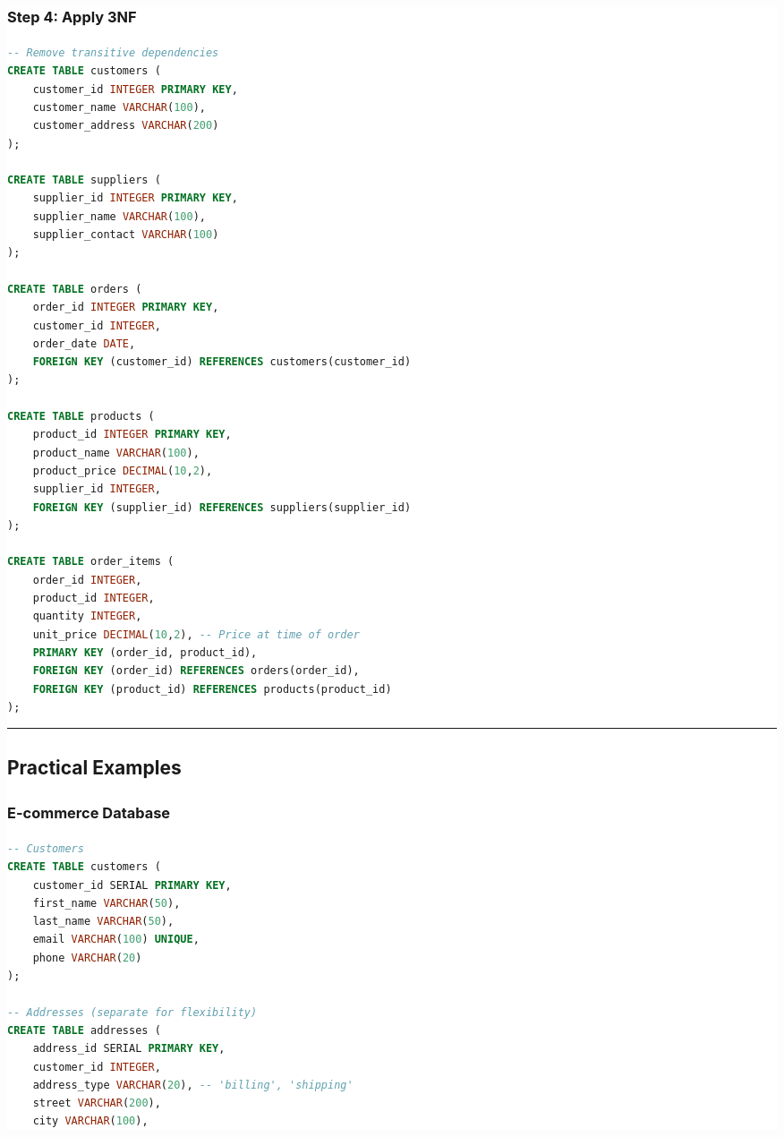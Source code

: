 ### **Step 4: Apply 3NF**
```sql
-- Remove transitive dependencies
CREATE TABLE customers (
    customer_id INTEGER PRIMARY KEY,
    customer_name VARCHAR(100),
    customer_address VARCHAR(200)
);

CREATE TABLE suppliers (
    supplier_id INTEGER PRIMARY KEY,
    supplier_name VARCHAR(100),
    supplier_contact VARCHAR(100)
);

CREATE TABLE orders (
    order_id INTEGER PRIMARY KEY,
    customer_id INTEGER,
    order_date DATE,
    FOREIGN KEY (customer_id) REFERENCES customers(customer_id)
);

CREATE TABLE products (
    product_id INTEGER PRIMARY KEY,
    product_name VARCHAR(100),
    product_price DECIMAL(10,2),
    supplier_id INTEGER,
    FOREIGN KEY (supplier_id) REFERENCES suppliers(supplier_id)
);

CREATE TABLE order_items (
    order_id INTEGER,
    product_id INTEGER,
    quantity INTEGER,
    unit_price DECIMAL(10,2), -- Price at time of order
    PRIMARY KEY (order_id, product_id),
    FOREIGN KEY (order_id) REFERENCES orders(order_id),
    FOREIGN KEY (product_id) REFERENCES products(product_id)
);
```

---

## Practical Examples

### **E-commerce Database**
```sql
-- Customers
CREATE TABLE customers (
    customer_id SERIAL PRIMARY KEY,
    first_name VARCHAR(50),
    last_name VARCHAR(50),
    email VARCHAR(100) UNIQUE,
    phone VARCHAR(20)
);

-- Addresses (separate for flexibility)
CREATE TABLE addresses (
    address_id SERIAL PRIMARY KEY,
    customer_id INTEGER,
    address_type VARCHAR(20), -- 'billing', 'shipping'
    street VARCHAR(200),
    city VARCHAR(100),
```